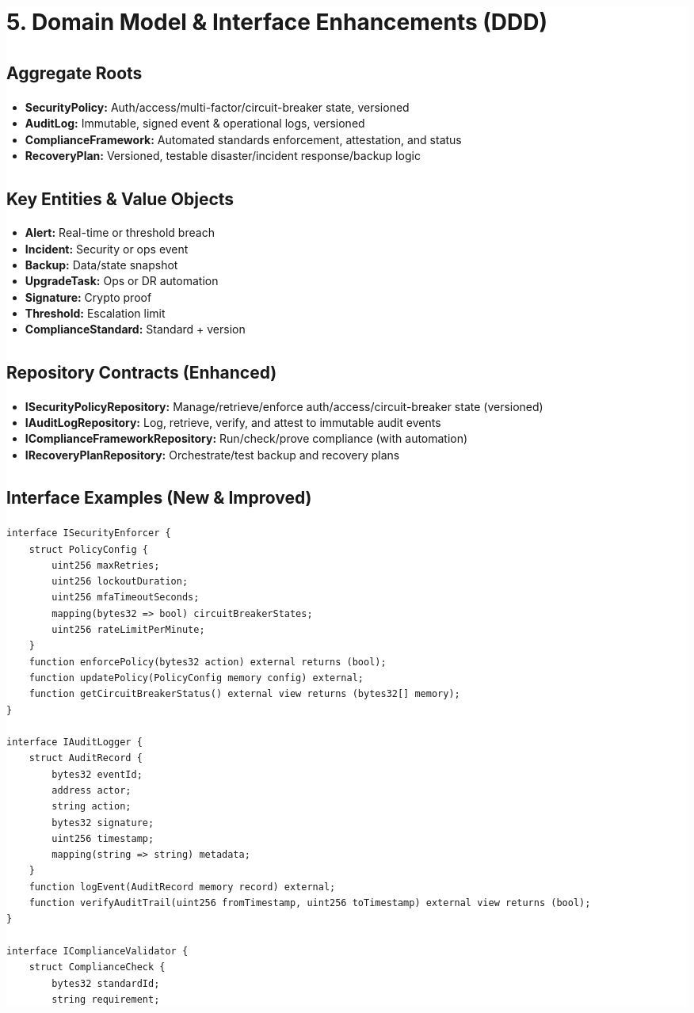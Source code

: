 
# 5. Domain Model & Interface Enhancements (DDD)

## Aggregate Roots

* **SecurityPolicy:** Auth/access/multi-factor/circuit-breaker state, versioned
* **AuditLog:** Immutable, signed event & operational logs, versioned
* **ComplianceFramework:** Automated standards enforcement, attestation, and status
* **RecoveryPlan:** Versioned, testable disaster/incident response/backup logic

## Key Entities & Value Objects

* **Alert:** Real-time or threshold breach
* **Incident:** Security or ops event
* **Backup:** Data/state snapshot
* **UpgradeTask:** Ops or DR automation
* **Signature:** Crypto proof
* **Threshold:** Escalation limit
* **ComplianceStandard:** Standard + version

## Repository Contracts (Enhanced)

* **ISecurityPolicyRepository:** Manage/retrieve/enforce auth/access/circuit-breaker state (versioned)
* **IAuditLogRepository:** Log, retrieve, verify, and attest to immutable audit events
* **IComplianceFrameworkRepository:** Run/check/prove compliance (with automation)
* **IRecoveryPlanRepository:** Orchestrate/test backup and recovery plans

## Interface Examples (New & Improved)

```solidity
interface ISecurityEnforcer {
    struct PolicyConfig {
        uint256 maxRetries;
        uint256 lockoutDuration;
        uint256 mfaTimeoutSeconds;
        mapping(bytes32 => bool) circuitBreakerStates;
        uint256 rateLimitPerMinute;
    }
    function enforcePolicy(bytes32 action) external returns (bool);
    function updatePolicy(PolicyConfig memory config) external;
    function getCircuitBreakerStatus() external view returns (bytes32[] memory);
}

interface IAuditLogger {
    struct AuditRecord {
        bytes32 eventId;
        address actor;
        string action;
        bytes32 signature;
        uint256 timestamp;
        mapping(string => string) metadata;
    }
    function logEvent(AuditRecord memory record) external;
    function verifyAuditTrail(uint256 fromTimestamp, uint256 toTimestamp) external view returns (bool);
}

interface IComplianceValidator {
    struct ComplianceCheck {
        bytes32 standardId;
        string requirement;
```